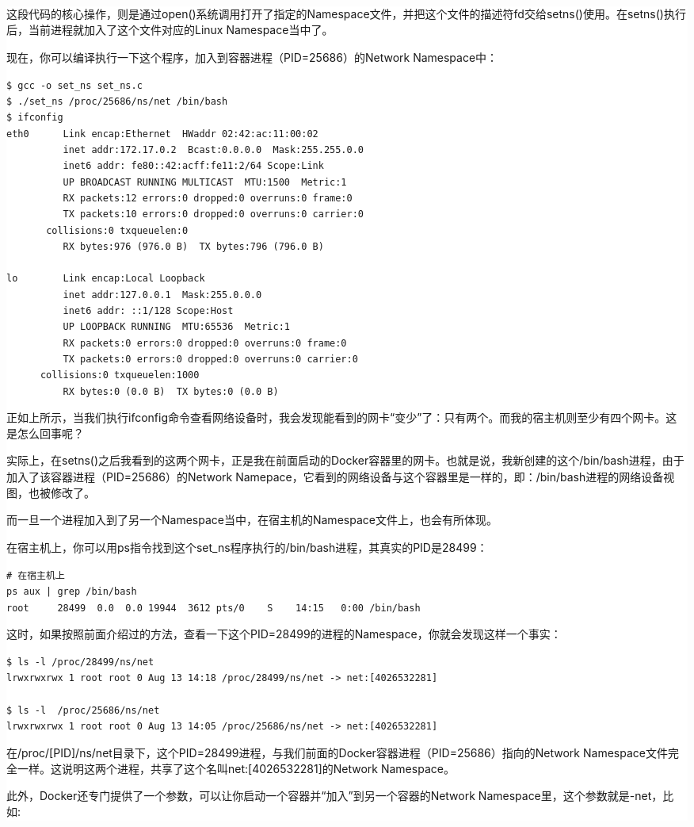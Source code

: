 这段代码的核心操作，则是通过open()系统调用打开了指定的Namespace文件，并把这个文件的描述符fd交给setns()使用。在setns()执行后，当前进程就加入了这个文件对应的Linux Namespace当中了。

现在，你可以编译执行一下这个程序，加入到容器进程（PID=25686）的Network Namespace中：

```
$ gcc -o set_ns set_ns.c 
$ ./set_ns /proc/25686/ns/net /bin/bash 
$ ifconfig
eth0      Link encap:Ethernet  HWaddr 02:42:ac:11:00:02  
          inet addr:172.17.0.2  Bcast:0.0.0.0  Mask:255.255.0.0
          inet6 addr: fe80::42:acff:fe11:2/64 Scope:Link
          UP BROADCAST RUNNING MULTICAST  MTU:1500  Metric:1
          RX packets:12 errors:0 dropped:0 overruns:0 frame:0
          TX packets:10 errors:0 dropped:0 overruns:0 carrier:0
	   collisions:0 txqueuelen:0 
          RX bytes:976 (976.0 B)  TX bytes:796 (796.0 B)

lo        Link encap:Local Loopback  
          inet addr:127.0.0.1  Mask:255.0.0.0
          inet6 addr: ::1/128 Scope:Host
          UP LOOPBACK RUNNING  MTU:65536  Metric:1
          RX packets:0 errors:0 dropped:0 overruns:0 frame:0
          TX packets:0 errors:0 dropped:0 overruns:0 carrier:0
	  collisions:0 txqueuelen:1000 
          RX bytes:0 (0.0 B)  TX bytes:0 (0.0 B)
```

正如上所示，当我们执行ifconfig命令查看网络设备时，我会发现能看到的网卡“变少”了：只有两个。而我的宿主机则至少有四个网卡。这是怎么回事呢？

实际上，在setns()之后我看到的这两个网卡，正是我在前面启动的Docker容器里的网卡。也就是说，我新创建的这个/bin/bash进程，由于加入了该容器进程（PID=25686）的Network Namepace，它看到的网络设备与这个容器里是一样的，即：/bin/bash进程的网络设备视图，也被修改了。

而一旦一个进程加入到了另一个Namespace当中，在宿主机的Namespace文件上，也会有所体现。

在宿主机上，你可以用ps指令找到这个set\_ns程序执行的/bin/bash进程，其真实的PID是28499：

```
# 在宿主机上
ps aux | grep /bin/bash
root     28499  0.0  0.0 19944  3612 pts/0    S    14:15   0:00 /bin/bash
```

这时，如果按照前面介绍过的方法，查看一下这个PID=28499的进程的Namespace，你就会发现这样一个事实：

```
$ ls -l /proc/28499/ns/net
lrwxrwxrwx 1 root root 0 Aug 13 14:18 /proc/28499/ns/net -> net:[4026532281]

$ ls -l  /proc/25686/ns/net
lrwxrwxrwx 1 root root 0 Aug 13 14:05 /proc/25686/ns/net -> net:[4026532281]
```

在/proc/\[PID]/ns/net目录下，这个PID=28499进程，与我们前面的Docker容器进程（PID=25686）指向的Network Namespace文件完全一样。这说明这两个进程，共享了这个名叫net:\[4026532281]的Network Namespace。

此外，Docker还专门提供了一个参数，可以让你启动一个容器并“加入”到另一个容器的Network Namespace里，这个参数就是-net，比如:

